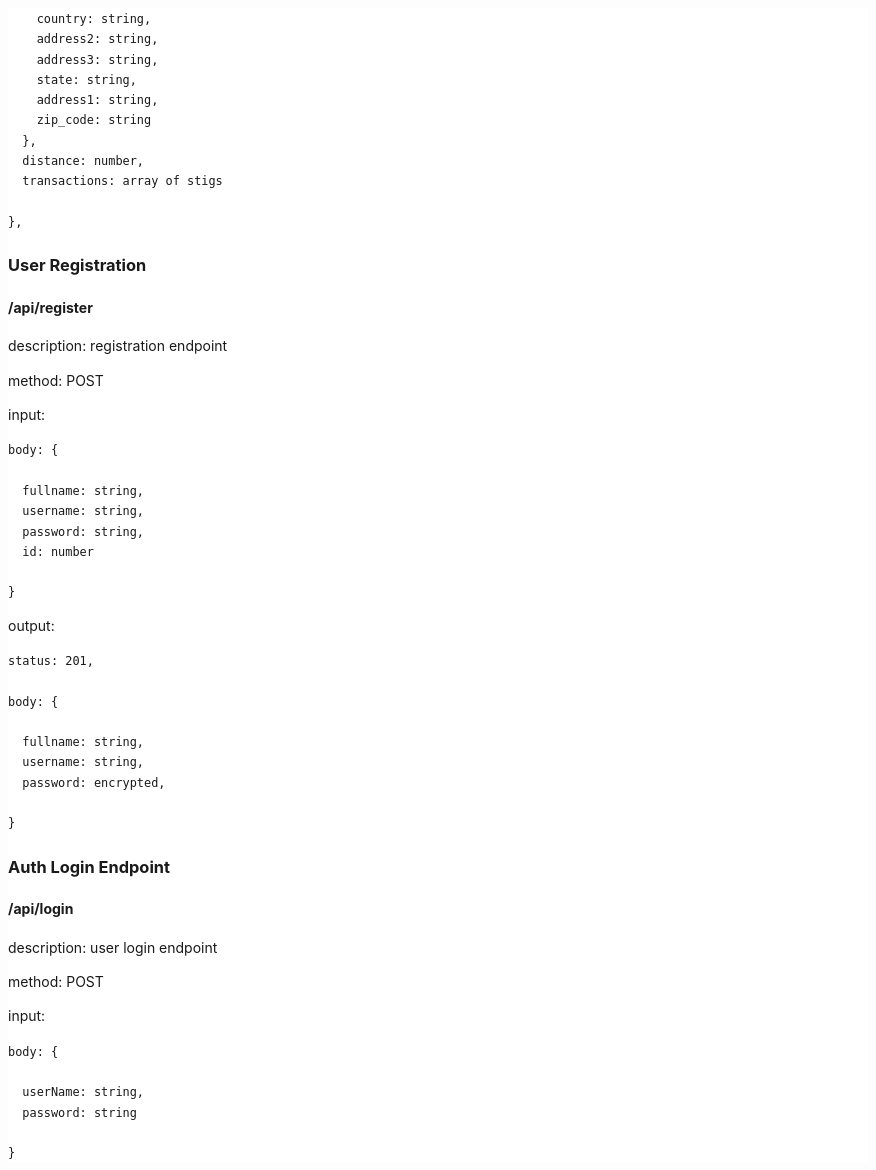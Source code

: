         country: string,
        address2: string,
        address3: string,
        state: string,
        address1: string,
        zip_code: string 
      },
      distance: number,
      transactions: array of stigs

    },

### User Registration
#### /api/register

  description: registration endpoint

  method: POST

  input: 

    body: {

      fullname: string,
      username: string,
      password: string,
      id: number

    }

  output: 

    status: 201,

    body: {

      fullname: string,
      username: string,
      password: encrypted, 

    }

### Auth Login Endpoint
#### /api/login

  description: user login endpoint
  
  method: POST

  input:

    body: {

      userName: string, 
      password: string

    }
